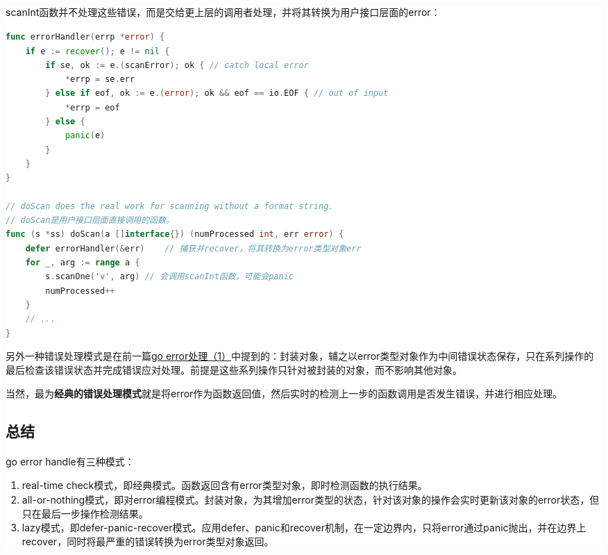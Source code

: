 scanInt函数并不处理这些错误，而是交给更上层的调用者处理，并将其转换为用户接口层面的error：
```Go
func errorHandler(errp *error) {
	if e := recover(); e != nil {
		if se, ok := e.(scanError); ok { // catch local error
			*errp = se.err
		} else if eof, ok := e.(error); ok && eof == io.EOF { // out of input
			*errp = eof
		} else {
			panic(e)
		}
	}
}

// doScan does the real work for scanning without a format string.
// doScan是用户接口层面直接调用的函数。
func (s *ss) doScan(a []interface{}) (numProcessed int, err error) {
	defer errorHandler(&err)	// 捕获并recover，将其转换为error类型对象err
	for _, arg := range a {
		s.scanOne('v', arg)	// 会调用scanInt函数，可能会panic
		numProcessed++
	}
	// ...
}
```

另外一种错误处理模式是在前一篇[go error处理（1）](https://bxshcn.github.io/程序语言/2021/09/07/go-error-handle1.html)中提到的：封装对象，辅之以error类型对象作为中间错误状态保存，只在系列操作的最后检查该错误状态并完成错误应对处理。前提是这些系列操作只针对被封装的对象，而不影响其他对象。

当然，最为**经典的错误处理模式**就是将error作为函数返回值，然后实时的检测上一步的函数调用是否发生错误，并进行相应处理。

## 总结
go error handle有三种模式：
1. real-time check模式，即经典模式。函数返回含有error类型对象，即时检测函数的执行结果。
2. all-or-nothing模式，即对error编程模式。封装对象，为其增加error类型的状态，针对该对象的操作会实时更新该对象的error状态，但只在最后一步操作检测结果。
3. lazy模式，即defer-panic-recover模式。应用defer、panic和recover机制，在一定边界内，只将error通过panic抛出，并在边界上recover，同时将最严重的错误转换为error类型对象返回。